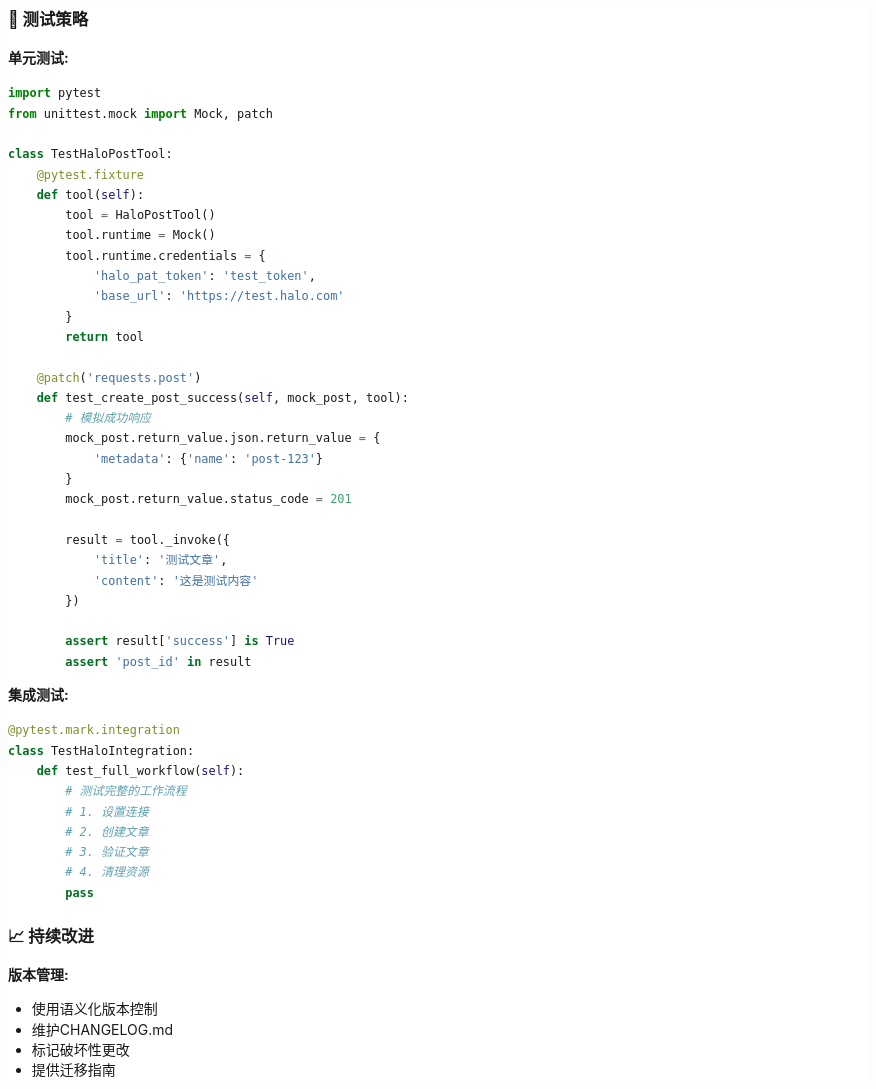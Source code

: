 ### 🧪 测试策略

**单元测试:**
```python
import pytest
from unittest.mock import Mock, patch

class TestHaloPostTool:
    @pytest.fixture
    def tool(self):
        tool = HaloPostTool()
        tool.runtime = Mock()
        tool.runtime.credentials = {
            'halo_pat_token': 'test_token',
            'base_url': 'https://test.halo.com'
        }
        return tool
    
    @patch('requests.post')
    def test_create_post_success(self, mock_post, tool):
        # 模拟成功响应
        mock_post.return_value.json.return_value = {
            'metadata': {'name': 'post-123'}
        }
        mock_post.return_value.status_code = 201
        
        result = tool._invoke({
            'title': '测试文章',
            'content': '这是测试内容'
        })
        
        assert result['success'] is True
        assert 'post_id' in result
```

**集成测试:**
```python
@pytest.mark.integration
class TestHaloIntegration:
    def test_full_workflow(self):
        # 测试完整的工作流程
        # 1. 设置连接
        # 2. 创建文章
        # 3. 验证文章
        # 4. 清理资源
        pass
```

### 📈 持续改进

**版本管理:**
- 使用语义化版本控制
- 维护CHANGELOG.md
- 标记破坏性更改
- 提供迁移指南

